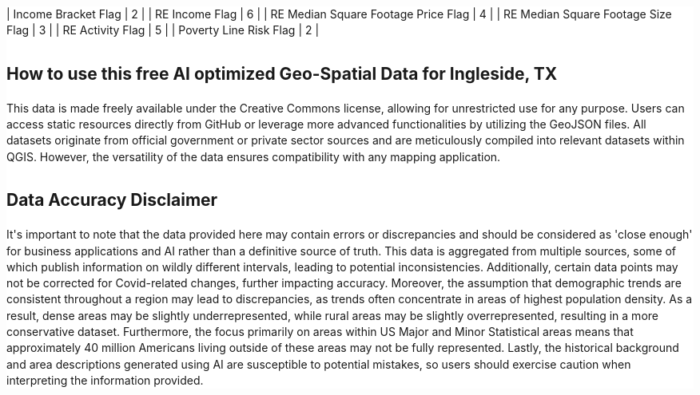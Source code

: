 | Income Bracket Flag | 2 |
| RE Income Flag | 6 |
| RE Median Square Footage Price Flag | 4 |
| RE Median Square Footage Size Flag | 3 |
| RE Activity Flag | 5 |
| Poverty Line Risk Flag | 2 |

## How to use this free AI optimized Geo-Spatial Data for Ingleside, TX

This data is made freely available under the Creative Commons license, allowing for unrestricted use for any purpose. Users can access static resources directly from GitHub or leverage more advanced functionalities by utilizing the GeoJSON files. All datasets originate from official government or private sector sources and are meticulously compiled into relevant datasets within QGIS. However, the versatility of the data ensures compatibility with any mapping application.

## Data Accuracy Disclaimer
It's important to note that the data provided here may contain errors or discrepancies and should be considered as 'close enough' for business applications and AI rather than a definitive source of truth. This data is aggregated from multiple sources, some of which publish information on wildly different intervals, leading to potential inconsistencies. Additionally, certain data points may not be corrected for Covid-related changes, further impacting accuracy. Moreover, the assumption that demographic trends are consistent throughout a region may lead to discrepancies, as trends often concentrate in areas of highest population density. As a result, dense areas may be slightly underrepresented, while rural areas may be slightly overrepresented, resulting in a more conservative dataset. Furthermore, the focus primarily on areas within US Major and Minor Statistical areas means that approximately 40 million Americans living outside of these areas may not be fully represented. Lastly, the historical background and area descriptions generated using AI are susceptible to potential mistakes, so users should exercise caution when interpreting the information provided.
